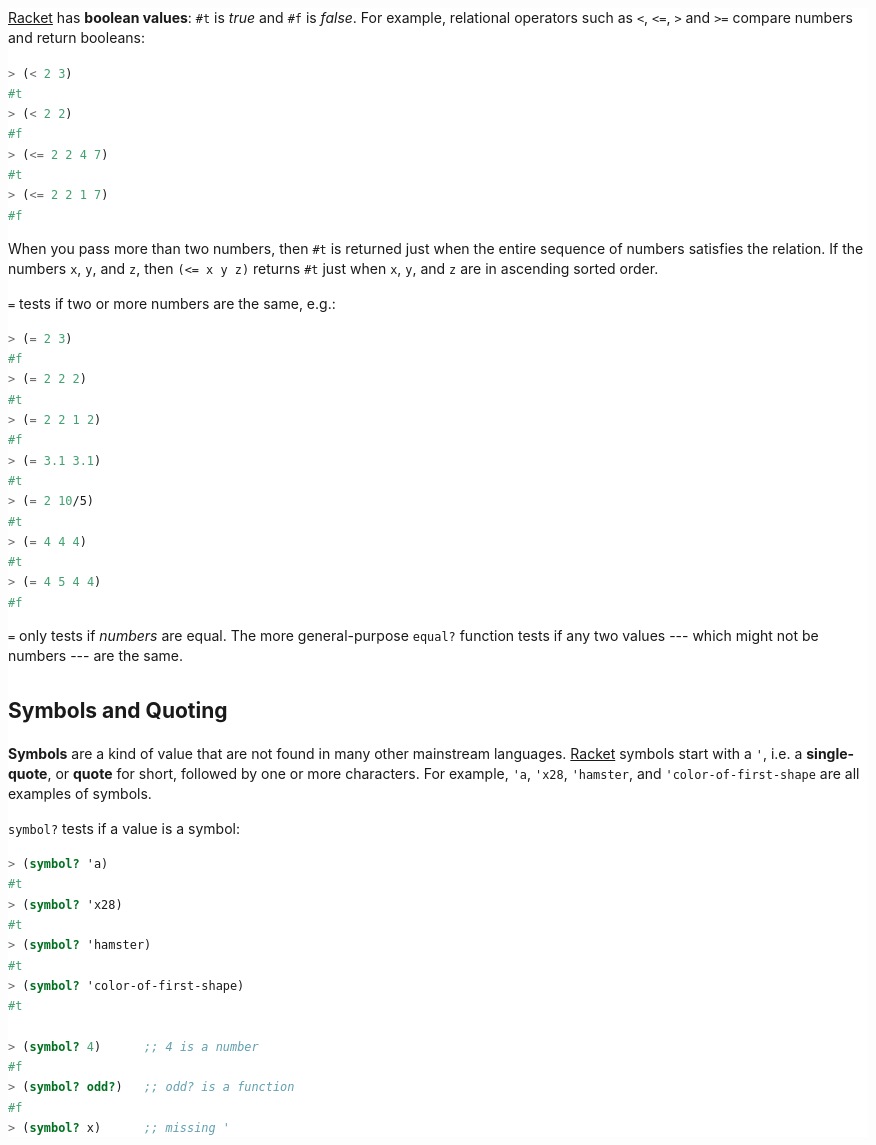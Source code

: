 [Racket] has **boolean values**: `#t` is *true* and `#f` is *false*. For
example, relational  operators such as `<`, `<=`, `>` and `>=` compare numbers
and return booleans:

```scheme
> (< 2 3)
#t
> (< 2 2)
#f
> (<= 2 2 4 7)
#t
> (<= 2 2 1 7)
#f
```

When you pass more than two numbers, then `#t` is returned just when the
entire sequence of numbers satisfies the relation. If the numbers `x`, `y`,
and `z`, then `(<= x y z)` returns `#t` just when `x`, `y`, and `z` are in
ascending sorted order.

`=` tests if two or more numbers are the same, e.g.:

```scheme
> (= 2 3)
#f
> (= 2 2 2)
#t
> (= 2 2 1 2)
#f
> (= 3.1 3.1)
#t
> (= 2 10/5)
#t
> (= 4 4 4)
#t
> (= 4 5 4 4)
#f
```

`=` only tests if *numbers* are equal. The more general-purpose `equal?`
function tests if any two values --- which might not be numbers --- are the
same.


## Symbols and Quoting

**Symbols** are a kind of value that are not found in many other mainstream
languages. [Racket] symbols start with a `'`, i.e. a **single-quote**, or
**quote** for short, followed by one or more characters. For example, `'a`,
`'x28`, `'hamster`, and `'color-of-first-shape` are all examples of symbols.

`symbol?` tests if a value is a symbol:

```scheme
> (symbol? 'a)
#t
> (symbol? 'x28)
#t
> (symbol? 'hamster)
#t
> (symbol? 'color-of-first-shape)
#t

> (symbol? 4)      ;; 4 is a number
#f
> (symbol? odd?)   ;; odd? is a function
#f
> (symbol? x)      ;; missing '
```

[Scheme]: https://en.wikipedia.org/wiki/Scheme_(programming_language)
[Racket]: https://racket-lang.org/
[LISP]: https://en.wikipedia.org/wiki/Lisp_(programming_language)
[Java]: https://en.wikipedia.org/wiki/Java_(programming_language)
[Python]: https://en.wikipedia.org/wiki/Python_(programming_language)
[JavaScript]: https://en.wikipedia.org/wiki/JavaScript